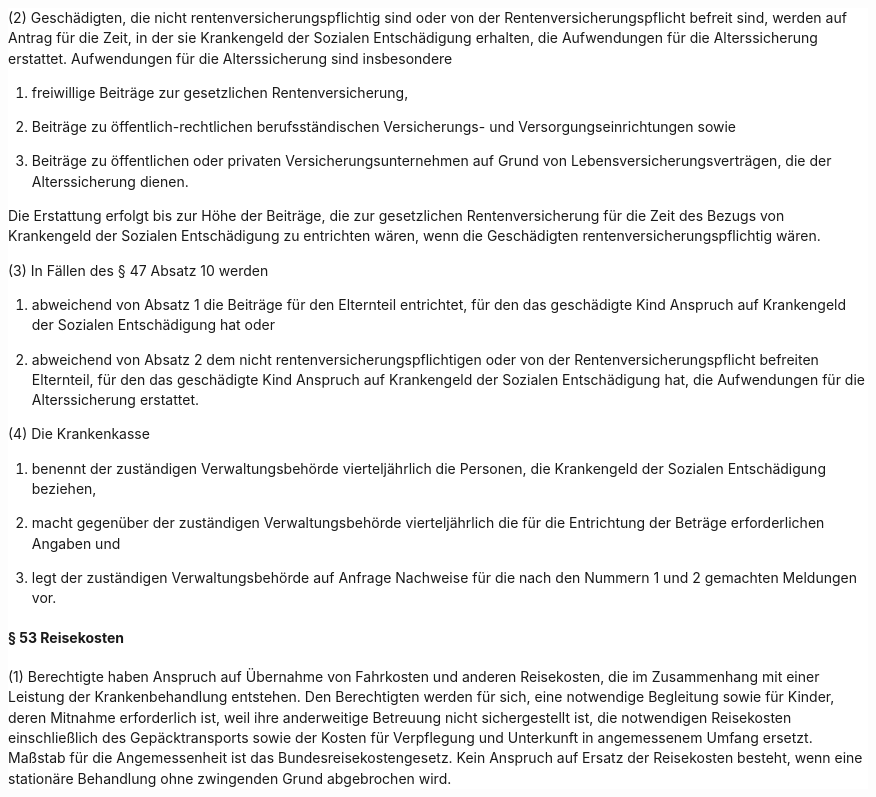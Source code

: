(2) Geschädigten, die nicht rentenversicherungspflichtig sind oder von
der Rentenversicherungspflicht befreit sind, werden auf Antrag für die
Zeit, in der sie Krankengeld der Sozialen Entschädigung erhalten, die
Aufwendungen für die Alterssicherung erstattet. Aufwendungen für die
Alterssicherung sind insbesondere

1.  freiwillige Beiträge zur gesetzlichen Rentenversicherung,


2.  Beiträge zu öffentlich-rechtlichen berufsständischen Versicherungs-
    und Versorgungseinrichtungen sowie


3.  Beiträge zu öffentlichen oder privaten Versicherungsunternehmen auf
    Grund von Lebensversicherungsverträgen, die der Alterssicherung
    dienen.



Die Erstattung erfolgt bis zur Höhe der Beiträge, die zur gesetzlichen
Rentenversicherung für die Zeit des Bezugs von Krankengeld der
Sozialen Entschädigung zu entrichten wären, wenn die Geschädigten
rentenversicherungspflichtig wären.

(3) In Fällen des § 47 Absatz 10 werden

1.  abweichend von Absatz 1 die Beiträge für den Elternteil entrichtet,
    für den das geschädigte Kind Anspruch auf Krankengeld der Sozialen
    Entschädigung hat oder


2.  abweichend von Absatz 2 dem nicht rentenversicherungspflichtigen oder
    von der Rentenversicherungspflicht befreiten Elternteil, für den das
    geschädigte Kind Anspruch auf Krankengeld der Sozialen Entschädigung
    hat, die Aufwendungen für die Alterssicherung erstattet.




(4) Die Krankenkasse

1.  benennt der zuständigen Verwaltungsbehörde vierteljährlich die
    Personen, die Krankengeld der Sozialen Entschädigung beziehen,


2.  macht gegenüber der zuständigen Verwaltungsbehörde vierteljährlich die
    für die Entrichtung der Beträge erforderlichen Angaben und


3.  legt der zuständigen Verwaltungsbehörde auf Anfrage Nachweise für die
    nach den Nummern 1 und 2 gemachten Meldungen vor.





#### § 53 Reisekosten

(1) Berechtigte haben Anspruch auf Übernahme von Fahrkosten und
anderen Reisekosten, die im Zusammenhang mit einer Leistung der
Krankenbehandlung entstehen. Den Berechtigten werden für sich, eine
notwendige Begleitung sowie für Kinder, deren Mitnahme erforderlich
ist, weil ihre anderweitige Betreuung nicht sichergestellt ist, die
notwendigen Reisekosten einschließlich des Gepäcktransports sowie der
Kosten für Verpflegung und Unterkunft in angemessenem Umfang ersetzt.
Maßstab für die Angemessenheit ist das Bundesreisekostengesetz. Kein
Anspruch auf Ersatz der Reisekosten besteht, wenn eine stationäre
Behandlung ohne zwingenden Grund abgebrochen wird.
